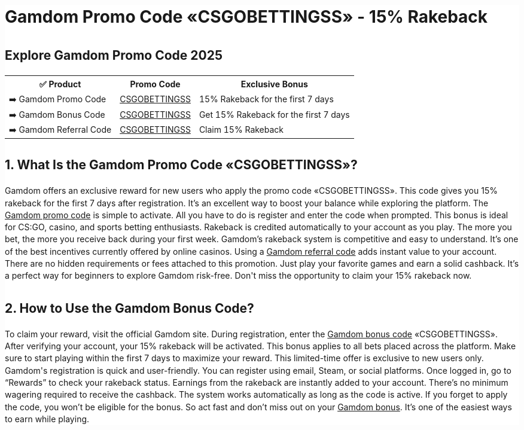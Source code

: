 <h1>Gamdom Promo Code «CSGOBETTINGSS» - 15% Rakeback</h1>

<h2>Explore Gamdom Promo Code 2025</h2>  
<table>  
  <tr>  
    <th>✅ Product</th>  
    <th>Promo Code</th>  
    <th>Exclusive Bonus</th>  
  </tr>  
  <tr>  
    <td>➡️ Gamdom Promo Code</td>  
    <td><a href="https://gamdom.com/landing?tag1=csgobettingss">CSGOBETTINGSS</a></td>  
    <td>15% Rakeback for the first 7 days</td>  
  </tr>  
  <tr>  
    <td>➡️ Gamdom Bonus Code</td>  
    <td><a href="https://gamdom.com/landing?tag1=csgobettingss">CSGOBETTINGSS</a></td>  
    <td>Get 15% Rakeback for the first 7 days</td>  
  </tr>  
  <tr>  
    <td>➡️ Gamdom Referral Code</td>  
    <td><a href="https://gamdom.com/landing?tag1=csgobettingss">CSGOBETTINGSS</a></td>  
    <td>Claim 15% Rakeback</td>  
  </tr>  
</table>

<h2>1. What Is the Gamdom Promo Code «CSGOBETTINGSS»?</h2>  
Gamdom offers an exclusive reward for new users who apply the promo code «CSGOBETTINGSS».  
This code gives you 15% rakeback for the first 7 days after registration.  
It’s an excellent way to boost your balance while exploring the platform.  
The <a href="https://gamdom.com/landing?tag1=csgobettingss">Gamdom promo code</a> is simple to activate.  
All you have to do is register and enter the code when prompted.  
This bonus is ideal for CS:GO, casino, and sports betting enthusiasts.  
Rakeback is credited automatically to your account as you play.  
The more you bet, the more you receive back during your first week.  
Gamdom’s rakeback system is competitive and easy to understand.  
It’s one of the best incentives currently offered by online casinos.  
Using a <a href="https://gamdom.com/landing?tag1=csgobettingss">Gamdom referral code</a> adds instant value to your account.  
There are no hidden requirements or fees attached to this promotion.  
Just play your favorite games and earn a solid cashback.  
It’s a perfect way for beginners to explore Gamdom risk-free.  
Don't miss the opportunity to claim your 15% rakeback now.

<h2>2. How to Use the Gamdom Bonus Code?</h2>  
To claim your reward, visit the official Gamdom site.  
During registration, enter the <a href="https://gamdom.com/landing?tag1=csgobettingss">Gamdom bonus code</a> «CSGOBETTINGSS».  
After verifying your account, your 15% rakeback will be activated.  
This bonus applies to all bets placed across the platform.  
Make sure to start playing within the first 7 days to maximize your reward.  
This limited-time offer is exclusive to new users only.  
Gamdom's registration is quick and user-friendly.  
You can register using email, Steam, or social platforms.  
Once logged in, go to “Rewards” to check your rakeback status.  
Earnings from the rakeback are instantly added to your account.  
There’s no minimum wagering required to receive the cashback.  
The system works automatically as long as the code is active.  
If you forget to apply the code, you won’t be eligible for the bonus.  
So act fast and don’t miss out on your <a href="https://gamdom.com/landing?tag1=csgobettingss">Gamdom bonus</a>.  
It’s one of the easiest ways to earn while playing.
